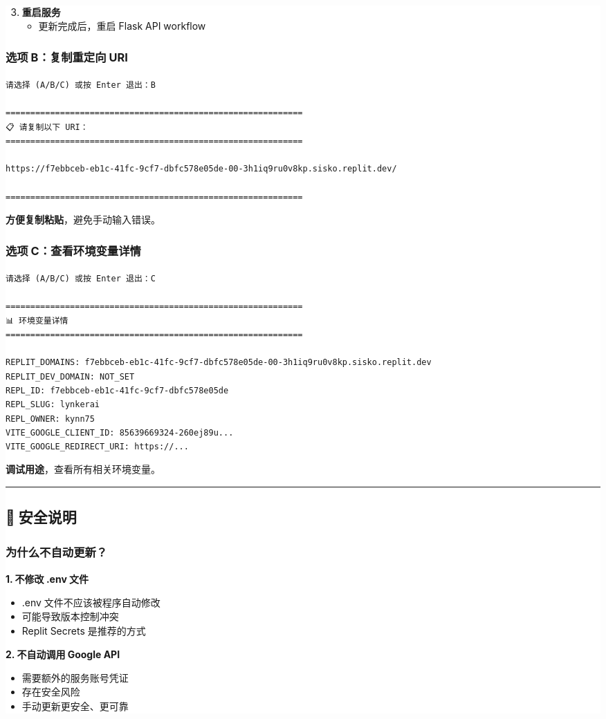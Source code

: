 3. **重启服务**
   - 更新完成后，重启 Flask API workflow

### 选项 B：复制重定向 URI

```
请选择 (A/B/C) 或按 Enter 退出：B

============================================================
📋 请复制以下 URI：
============================================================

https://f7ebbceb-eb1c-41fc-9cf7-dbfc578e05de-00-3h1iq9ru0v8kp.sisko.replit.dev/

============================================================
```

**方便复制粘贴**，避免手动输入错误。

### 选项 C：查看环境变量详情

```
请选择 (A/B/C) 或按 Enter 退出：C

============================================================
📊 环境变量详情
============================================================

REPLIT_DOMAINS: f7ebbceb-eb1c-41fc-9cf7-dbfc578e05de-00-3h1iq9ru0v8kp.sisko.replit.dev
REPLIT_DEV_DOMAIN: NOT_SET
REPL_ID: f7ebbceb-eb1c-41fc-9cf7-dbfc578e05de
REPL_SLUG: lynkerai
REPL_OWNER: kynn75
VITE_GOOGLE_CLIENT_ID: 85639669324-260ej89u...
VITE_GOOGLE_REDIRECT_URI: https://...
```

**调试用途**，查看所有相关环境变量。

---

## 🔐 安全说明

### 为什么不自动更新？

**1. 不修改 .env 文件**
- .env 文件不应该被程序自动修改
- 可能导致版本控制冲突
- Replit Secrets 是推荐的方式

**2. 不自动调用 Google API**
- 需要额外的服务账号凭证
- 存在安全风险
- 手动更新更安全、更可靠
